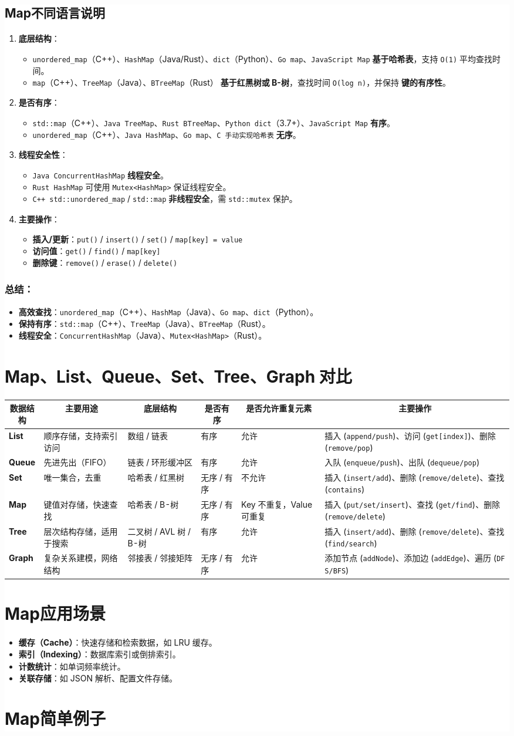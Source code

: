 ## Map不同语言说明
1. **底层结构**：
   - `unordered_map`（C++）、`HashMap`（Java/Rust）、`dict`（Python）、`Go map`、`JavaScript Map` **基于哈希表**，支持 `O(1)` 平均查找时间。
   - `map`（C++）、`TreeMap`（Java）、`BTreeMap`（Rust） **基于红黑树或 B-树**，查找时间 `O(log n)`，并保持 **键的有序性**。

2. **是否有序**：
   - `std::map`（C++）、`Java TreeMap`、`Rust BTreeMap`、`Python dict`（3.7+）、`JavaScript Map` **有序**。
   - `unordered_map`（C++）、`Java HashMap`、`Go map`、`C 手动实现哈希表` **无序**。

3. **线程安全性**：
   - `Java ConcurrentHashMap` **线程安全**。
   - `Rust HashMap` 可使用 `Mutex<HashMap>` 保证线程安全。
   - `C++ std::unordered_map` / `std::map` **非线程安全**，需 `std::mutex` 保护。

4. **主要操作**：
   - **插入/更新**：`put()` / `insert()` / `set()` / `map[key] = value`
   - **访问值**：`get()` / `find()` / `map[key]`
   - **删除键**：`remove()` / `erase()` / `delete()`

### 总结：
- **高效查找**：`unordered_map`（C++）、`HashMap`（Java）、`Go map`、`dict`（Python）。
- **保持有序**：`std::map`（C++）、`TreeMap`（Java）、`BTreeMap`（Rust）。
- **线程安全**：`ConcurrentHashMap`（Java）、`Mutex<HashMap>`（Rust）。

# Map、List、Queue、Set、Tree、Graph 对比

| 数据结构  | 主要用途                 | 底层结构         | 是否有序 | 是否允许重复元素 | 主要操作                           |
|----------|------------------------|----------------|---------|----------------|--------------------------------|
| **List**  | 顺序存储，支持索引访问      | 数组 / 链表     | 有序    | 允许             | 插入 (`append/push`)、访问 (`get[index]`)、删除 (`remove/pop`) |
| **Queue** | 先进先出（FIFO）           | 链表 / 环形缓冲区  | 有序    | 允许             | 入队 (`enqueue/push`)、出队 (`dequeue/pop`) |
| **Set**   | 唯一集合，去重             | 哈希表 / 红黑树  | 无序 / 有序 | 不允许           | 插入 (`insert/add`)、删除 (`remove/delete`)、查找 (`contains`) |
| **Map**   | 键值对存储，快速查找       | 哈希表 / B-树  | 无序 / 有序 | Key 不重复，Value 可重复 | 插入 (`put/set/insert`)、查找 (`get/find`)、删除 (`remove/delete`) |
| **Tree**  | 层次结构存储，适用于搜索    | 二叉树 / AVL 树 / B-树 | 有序    | 允许             | 插入 (`insert/add`)、删除 (`remove/delete`)、查找 (`find/search`) |
| **Graph** | 复杂关系建模，网络结构      | 邻接表 / 邻接矩阵  | 无序 / 有序 | 允许             | 添加节点 (`addNode`)、添加边 (`addEdge`)、遍历 (`DFS/BFS`) |


# Map应用场景

- **缓存（Cache）**：快速存储和检索数据，如 LRU 缓存。
- **索引（Indexing）**：数据库索引或倒排索引。
- **计数统计**：如单词频率统计。
- **关联存储**：如 JSON 解析、配置文件存储。

# Map简单例子
